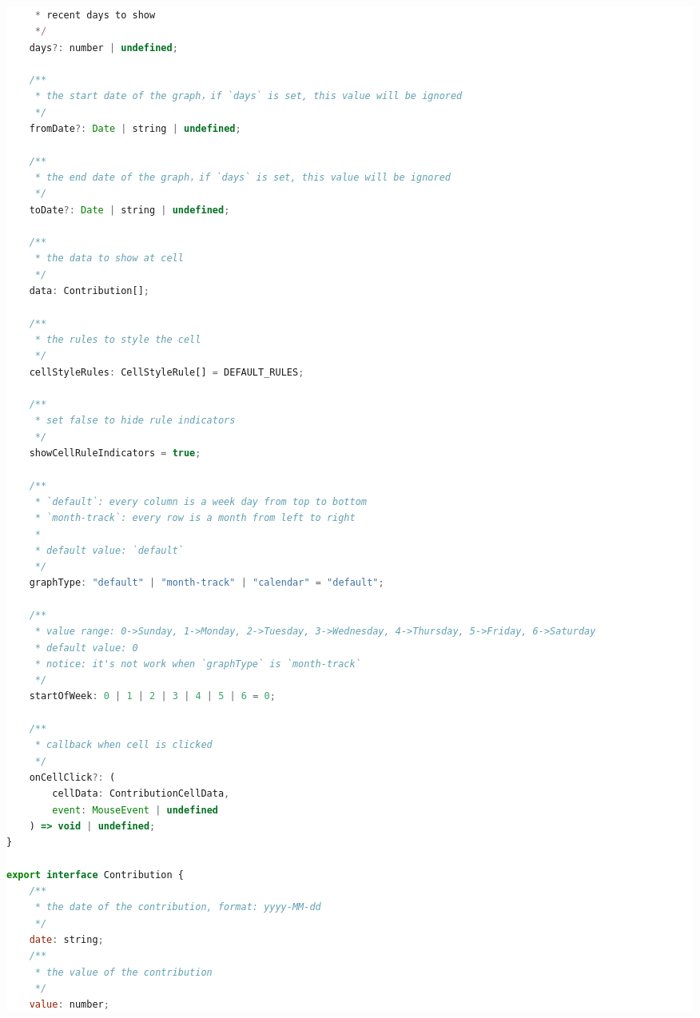 ```js
	 * recent days to show
	 */
	days?: number | undefined;

	/**
	 * the start date of the graph，if `days` is set, this value will be ignored
	 */
	fromDate?: Date | string | undefined;

	/**
	 * the end date of the graph，if `days` is set, this value will be ignored
	 */
	toDate?: Date | string | undefined;

	/**
	 * the data to show at cell
	 */
	data: Contribution[];

	/**
	 * the rules to style the cell
	 */
	cellStyleRules: CellStyleRule[] = DEFAULT_RULES;

	/**
	 * set false to hide rule indicators
	 */
	showCellRuleIndicators = true;

	/**
	 * `default`: every column is a week day from top to bottom
	 * `month-track`: every row is a month from left to right
	 *
	 * default value: `default`
	 */
	graphType: "default" | "month-track" | "calendar" = "default";

	/**
	 * value range: 0->Sunday, 1->Monday, 2->Tuesday, 3->Wednesday, 4->Thursday, 5->Friday, 6->Saturday
	 * default value: 0
	 * notice: it's not work when `graphType` is `month-track`
	 */
	startOfWeek: 0 | 1 | 2 | 3 | 4 | 5 | 6 = 0;

	/**
	 * callback when cell is clicked
	 */
	onCellClick?: (
		cellData: ContributionCellData,
		event: MouseEvent | undefined
	) => void | undefined;
}

export interface Contribution {
	/**
	 * the date of the contribution, format: yyyy-MM-dd
	 */
	date: string;
	/**
	 * the value of the contribution
	 */
	value: number;
```